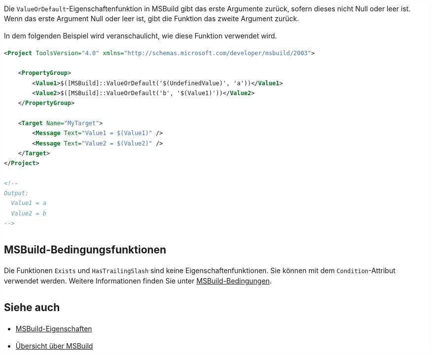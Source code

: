Die `ValueOrDefault`-Eigenschaftenfunktion in MSBuild gibt das erste Argumente zurück, sofern dieses nicht Null oder leer ist. Wenn das erste Argument Null oder leer ist, gibt die Funktion das zweite Argument zurück.

In dem folgenden Beispiel wird veranschaulicht, wie diese Funktion verwendet wird.

```xml
<Project ToolsVersion="4.0" xmlns="http://schemas.microsoft.com/developer/msbuild/2003">

    <PropertyGroup>
        <Value1>$([MSBuild]::ValueOrDefault('$(UndefinedValue)', 'a'))</Value1>
        <Value2>$([MSBuild]::ValueOrDefault('b', '$(Value1)'))</Value2>
    </PropertyGroup>

    <Target Name="MyTarget">
        <Message Text="Value1 = $(Value1)" />
        <Message Text="Value2 = $(Value2)" />
    </Target>
</Project>

<!--
Output:
  Value1 = a
  Value2 = b
-->
```

## <a name="msbuild-condition-functions"></a>MSBuild-Bedingungsfunktionen

Die Funktionen `Exists` und `HasTrailingSlash` sind keine Eigenschaftenfunktionen. Sie können mit dem `Condition`-Attribut verwendet werden. Weitere Informationen finden Sie unter [MSBuild-Bedingungen](msbuild-conditions.md).

## <a name="see-also"></a>Siehe auch

- [MSBuild-Eigenschaften](../msbuild/msbuild-properties.md)

- [Übersicht über MSBuild](../msbuild/msbuild.md)
